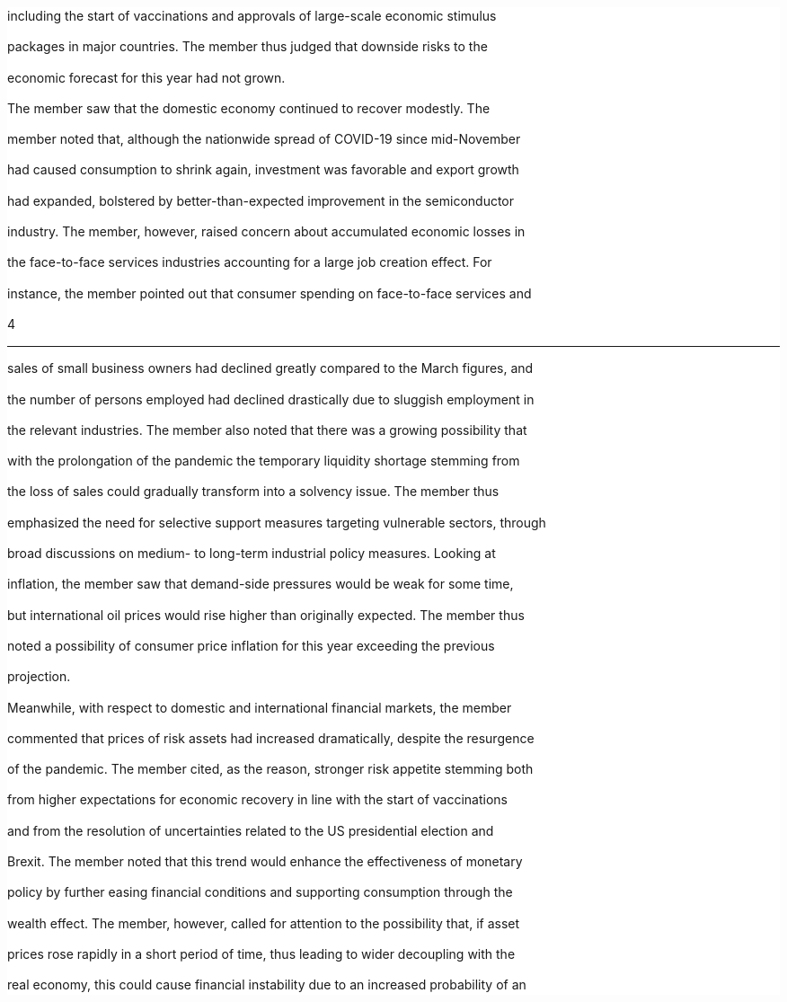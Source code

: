 including the start of vaccinations and approvals of large-scale economic stimulus

packages in major countries. The member thus judged that downside risks to the

economic forecast for this year had not grown.

The member saw that the domestic economy continued to recover modestly. The

member noted that, although the nationwide spread of COVID-19 since mid-November

had caused consumption to shrink again, investment was favorable and export growth

had expanded, bolstered by better-than-expected improvement in the semiconductor

industry. The member, however, raised concern about accumulated economic losses in

the face-to-face services industries accounting for a large job creation effect. For

instance, the member pointed out that consumer spending on face-to-face services and

4


-----

sales of small business owners had declined greatly compared to the March figures, and

the number of persons employed had declined drastically due to sluggish employment in

the relevant industries. The member also noted that there was a growing possibility that

with the prolongation of the pandemic the temporary liquidity shortage stemming from

the loss of sales could gradually transform into a solvency issue. The member thus

emphasized the need for selective support measures targeting vulnerable sectors, through

broad discussions on medium- to long-term industrial policy measures. Looking at

inflation, the member saw that demand-side pressures would be weak for some time,

but international oil prices would rise higher than originally expected. The member thus

noted a possibility of consumer price inflation for this year exceeding the previous

projection.

Meanwhile, with respect to domestic and international financial markets, the member

commented that prices of risk assets had increased dramatically, despite the resurgence

of the pandemic. The member cited, as the reason, stronger risk appetite stemming both

from higher expectations for economic recovery in line with the start of vaccinations

and from the resolution of uncertainties related to the US presidential election and

Brexit. The member noted that this trend would enhance the effectiveness of monetary

policy by further easing financial conditions and supporting consumption through the

wealth effect. The member, however, called for attention to the possibility that, if asset

prices rose rapidly in a short period of time, thus leading to wider decoupling with the

real economy, this could cause financial instability due to an increased probability of an
